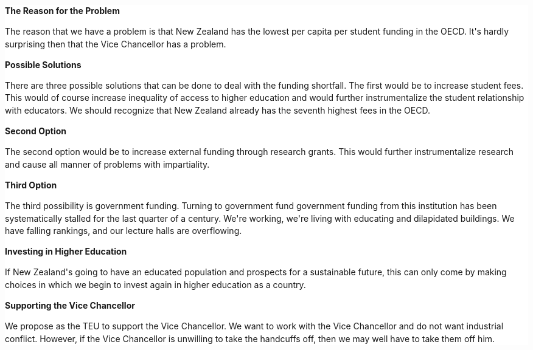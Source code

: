 **The Reason for the Problem**

The reason that we have a problem is that New Zealand has the lowest per capita per student funding in the OECD. It's hardly surprising then that the Vice Chancellor has a problem.

**Possible Solutions**

There are three possible solutions that can be done to deal with the funding shortfall. The first would be to increase student fees. This would of course increase inequality of access to higher education and would further instrumentalize the student relationship with educators. We should recognize that New Zealand already has the seventh highest fees in the OECD.

**Second Option**

The second option would be to increase external funding through research grants. This would further instrumentalize research and cause all manner of problems with impartiality.

**Third Option**

The third possibility is government funding. Turning to government fund government funding from this institution has been systematically stalled for the last quarter of a century. We're working, we're living with educating and dilapidated buildings. We have falling rankings, and our lecture halls are overflowing.

**Investing in Higher Education**

If New Zealand's going to have an educated population and prospects for a sustainable future, this can only come by making choices in which we begin to invest again in higher education as a country.

**Supporting the Vice Chancellor**

We propose as the TEU to support the Vice Chancellor. We want to work with the Vice Chancellor and do not want industrial conflict. However, if the Vice Chancellor is unwilling to take the handcuffs off, then we may well have to take them off him.